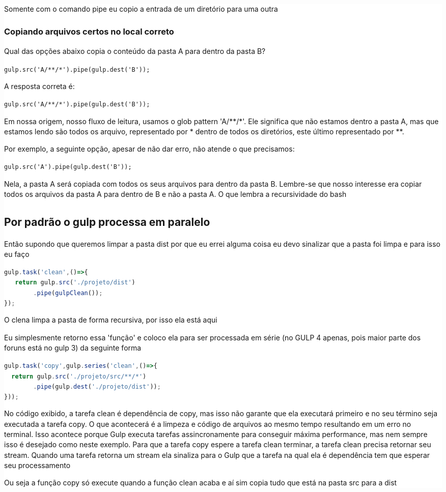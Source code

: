 Somente com o comando pipe eu copio a entrada de um diretório para uma outra

### Copiando arquivos certos no local correto

Qual das opções abaixo copia o conteúdo da pasta A para dentro da pasta B?

`gulp.src('A/**/*').pipe(gulp.dest('B'));`

A resposta correta é:

`gulp.src('A/**/*').pipe(gulp.dest('B'));`

Em nossa origem, nosso fluxo de leitura, usamos o glob pattern 'A/**/*'. Ele significa que não estamos dentro a pasta A, mas que estamos lendo são todos os arquivo, representado por * dentro de todos os diretórios, este último representado por **.

Por exemplo, a seguinte opção, apesar de não dar erro, não atende o que precisamos:

`gulp.src('A').pipe(gulp.dest('B'));`

Nela, a pasta A será copiada com todos os seus arquivos para dentro da pasta B. Lembre-se que nosso interesse era copiar todos os arquivos da pasta A para dentro de B e não a pasta A. O que lembra a recursividade do bash

## Por padrão o gulp processa em paralelo

Então supondo que queremos limpar a pasta dist por que eu errei alguma coisa eu devo sinalizar que a pasta foi limpa e para isso eu faço

```js
gulp.task('clean',()=>{
   return gulp.src('./projeto/dist')
        .pipe(gulpClean());
});
```

O clena limpa a pasta de forma recursiva, por isso ela está aqui

Eu simplesmente retorno essa 'função' e coloco ela para ser processada em série (no GULP 4 apenas, pois maior parte dos foruns está no gulp 3) da seguinte forma

```js
gulp.task('copy',gulp.series('clean',()=>{
  return gulp.src('./projeto/src/**/*')
        .pipe(gulp.dest('./projeto/dist'));
}));
```

No código exibido, a tarefa clean é dependência de copy, mas isso não garante que ela executará primeiro e no seu término seja executada a tarefa copy. O que acontecerá é a limpeza e código de arquivos ao mesmo tempo resultando em um erro no terminal. Isso acontece porque Gulp executa tarefas assincronamente para conseguir máxima performance, mas nem sempre isso é desejado como neste exemplo. Para que a tarefa copy espere a tarefa clean terminar, a tarefa clean precisa retornar seu stream. Quando uma tarefa retorna um stream ela sinaliza para o Gulp que a tarefa na qual ela é dependência tem que esperar seu processamento

Ou seja a função copy só execute quando a função clean acaba e aí sim copia tudo que está na pasta src para a dist
